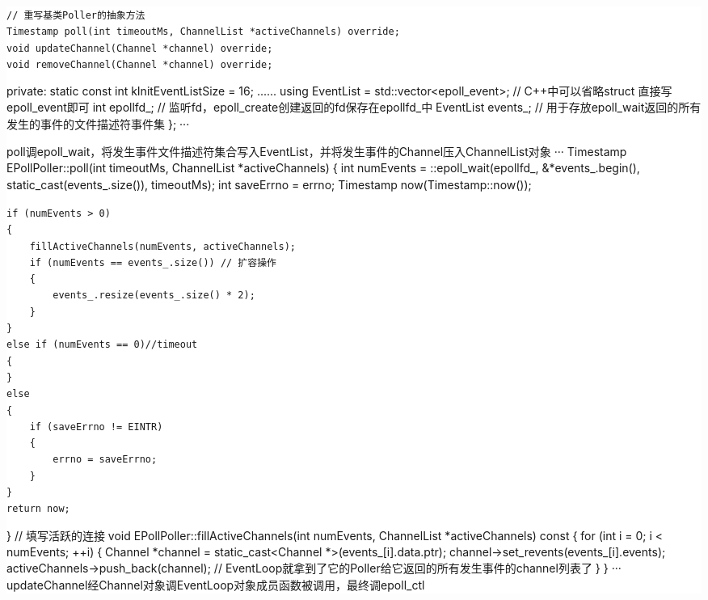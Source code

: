     // 重写基类Poller的抽象方法
    Timestamp poll(int timeoutMs, ChannelList *activeChannels) override;
    void updateChannel(Channel *channel) override;
    void removeChannel(Channel *channel) override;

private:
    static const int kInitEventListSize = 16;
......
    using EventList = std::vector<epoll_event>; // C++中可以省略struct 直接写epoll_event即可
    int epollfd_;      // 监听fd，epoll_create创建返回的fd保存在epollfd_中
    EventList events_; // 用于存放epoll_wait返回的所有发生的事件的文件描述符事件集
};
···

poll调epoll_wait，将发生事件文件描述符集合写入EventList，并将发生事件的Channel压入ChannelList对象
···
Timestamp EPollPoller::poll(int timeoutMs, ChannelList *activeChannels)
{
    int numEvents = ::epoll_wait(epollfd_, &*events_.begin(), static_cast<int>(events_.size()), timeoutMs);
    int saveErrno = errno;
    Timestamp now(Timestamp::now());

    if (numEvents > 0)
    {
        fillActiveChannels(numEvents, activeChannels);
        if (numEvents == events_.size()) // 扩容操作
        {
            events_.resize(events_.size() * 2);
        }
    }
    else if (numEvents == 0)//timeout
    {
    }
    else
    {
        if (saveErrno != EINTR)
        {
            errno = saveErrno;
        }
    }
    return now;
}
// 填写活跃的连接
void EPollPoller::fillActiveChannels(int numEvents, ChannelList *activeChannels) const
{
    for (int i = 0; i < numEvents; ++i)
    {
        Channel *channel = static_cast<Channel *>(events_[i].data.ptr);
        channel->set_revents(events_[i].events);
        activeChannels->push_back(channel); // EventLoop就拿到了它的Poller给它返回的所有发生事件的channel列表了
    }
}
···
updateChannel经Channel对象调EventLoop对象成员函数被调用，最终调epoll_ctl
